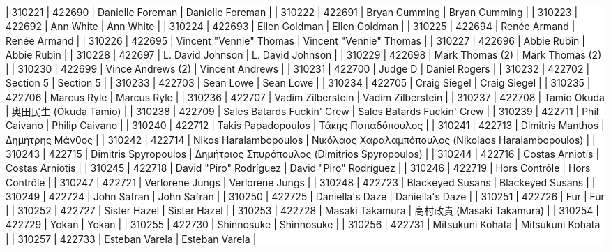 | 310221 | 422690 | Danielle Foreman | Danielle Foreman |
| 310222 | 422691 | Bryan Cumming | Bryan Cumming |
| 310223 | 422692 | Ann White | Ann White |
| 310224 | 422693 | Ellen Goldman | Ellen Goldman |
| 310225 | 422694 | Renée Armand | Renée Armand |
| 310226 | 422695 | Vincent "Vennie" Thomas | Vincent "Vennie" Thomas |
| 310227 | 422696 | Abbie Rubin | Abbie Rubin |
| 310228 | 422697 | L. David Johnson | L. David Johnson |
| 310229 | 422698 | Mark Thomas (2) | Mark Thomas (2) |
| 310230 | 422699 | Vince Andrews (2) | Vincent Andrews |
| 310231 | 422700 | Judge D | Daniel Rogers |
| 310232 | 422702 | Section 5 | Section 5 |
| 310233 | 422703 | Sean Lowe | Sean Lowe |
| 310234 | 422705 | Craig Siegel | Craig Siegel |
| 310235 | 422706 | Marcus Ryle | Marcus Ryle |
| 310236 | 422707 | Vadim Zilberstein | Vadim Zilberstein |
| 310237 | 422708 | Tamio Okuda | 奥田民生 (Okuda Tamio) |
| 310238 | 422709 | Sales Batards Fuckin' Crew | Sales Batards Fuckin' Crew |
| 310239 | 422711 | Phil Caivano | Philip Caivano |
| 310240 | 422712 | Takis Papadopoulos | Τάκης Παπαδόπουλος |
| 310241 | 422713 | Dimitris Manthos | Δημήτρης Μάνθος |
| 310242 | 422714 | Nikos Haralambopoulos | Νικόλαος Χαραλαμπόπουλος (Nikolaos Haralambopoulos) |
| 310243 | 422715 | Dimitris Spyropoulos | Δημήτριος Σπυρόπουλος (Dimitrios Spyropoulos) |
| 310244 | 422716 | Costas Arniotis | Costas Arniotis |
| 310245 | 422718 | David "Piro" Rodríguez | David "Piro" Rodríguez |
| 310246 | 422719 | Hors Contrôle | Hors Contrôle |
| 310247 | 422721 | Verlorene Jungs | Verlorene Jungs |
| 310248 | 422723 | Blackeyed Susans | Blackeyed Susans |
| 310249 | 422724 | John Safran | John Safran |
| 310250 | 422725 | Daniella's Daze | Daniella's Daze |
| 310251 | 422726 | Fur | Fur |
| 310252 | 422727 | Sister Hazel | Sister Hazel |
| 310253 | 422728 | Masaki Takamura | 高村政貴 (Masaki Takamura) |
| 310254 | 422729 | Yokan | Yokan |
| 310255 | 422730 | Shinnosuke | Shinnosuke |
| 310256 | 422731 | Mitsukuni Kohata | Mitsukuni Kohata |
| 310257 | 422733 | Esteban Varela | Esteban Varela |